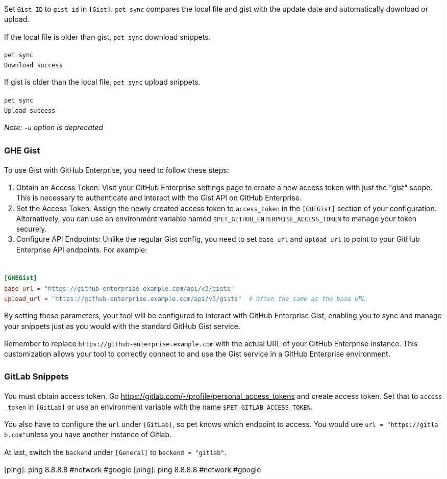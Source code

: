 Set `Gist ID` to `gist_id` in `[Gist]`.
`pet sync` compares the local file and gist with the update date and automatically download or upload.

If the local file is older than gist, `pet sync` download snippets.
```
pet sync
Download success
```

If gist is older than the local file, `pet sync` upload snippets.
```
pet sync
Upload success
```

*Note: `-u` option is deprecated*

### GHE Gist

To use Gist with GitHub Enterprise, you need to follow these steps:

1. Obtain an Access Token: Visit your GitHub Enterprise settings page to create a new access token with just the "gist" scope. This is necessary to authenticate and interact with the Gist API on GitHub Enterprise.
2. Set the Access Token: Assign the newly created access token to `access_token` in the `[GHEGist]` section of your configuration. Alternatively, you can use an environment variable named `$PET_GITHUB_ENTERPRISE_ACCESS_TOKEN` to manage your token securely.
3. Configure API Endpoints: Unlike the regular Gist config, you need to set `base_url` and `upload_url` to point to your GitHub Enterprise API endpoints. For example:

```toml

[GHEGist]
base_url = "https://github-enterprise.example.com/api/v3/gists"
upload_url = "https://github-enterprise.example.com/api/v3/gists"  # Often the same as the base URL
```

By setting these parameters, your tool will be configured to interact with GitHub Enterprise Gist, enabling you to sync and manage your snippets just as you would with the standard GitHub Gist service.

Remember to replace `https://github-enterprise.example.com` with the actual URL of your GitHub Enterprise instance. This customization allows your tool to correctly connect to and use the Gist service in a GitHub Enterprise environment.

### GitLab Snippets
You must obtain access token.
Go https://gitlab.com/-/profile/personal_access_tokens and create access token.
Set that to `access_token` in `[GitLab]` or use an environment variable with the name `$PET_GITLAB_ACCESS_TOKEN`.

You also have to configure the `url` under `[GitLab]`, so pet knows which endpoint to access. You would use `url = "https://gitlab.com"`unless you have another instance of Gitlab.

At last, switch the `backend` under `[General]` to `backend = "gitlab"`.


[ping]: ping 8.8.8.8 #network #google
[ping]: ping 8.8.8.8 #network #google